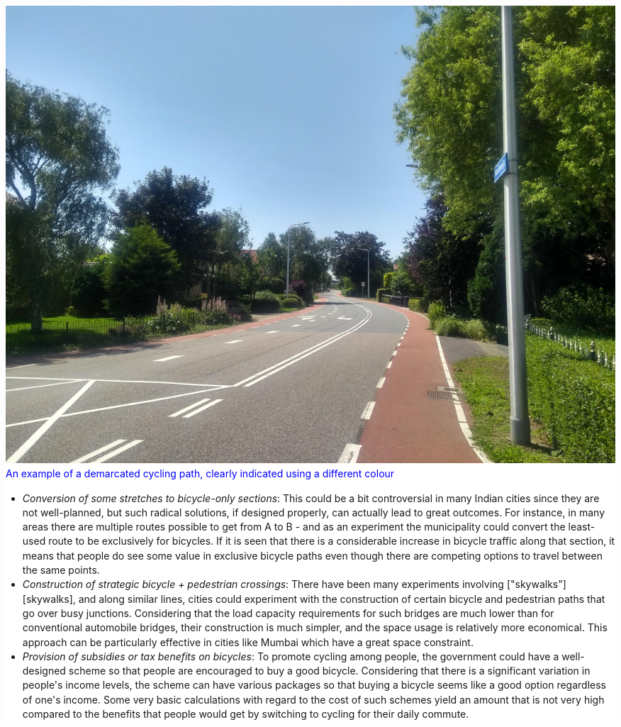   <img src="/assets/img/cycling-post/demarcated_path.jpg" alt="clearly demarcated cycling path"/>
  <figcaption><font color="blue">An example of a demarcated cycling path, clearly indicated using a different colour</font></figcaption>
</figure>

- *Conversion of some stretches to bicycle-only sections*: This could be a bit controversial in many Indian cities since they are not well-planned, but such radical solutions, if designed properly, can actually lead to great outcomes. For instance, in many areas there are multiple routes possible to get from A to B - and as an experiment the municipality could convert the least-used route to be exclusively for bicycles. If it is seen that there is a considerable increase in bicycle traffic along that section, it means that people do see some value in exclusive bicycle paths even though there are competing options to travel between the same points.
- *Construction of strategic bicycle + pedestrian crossings*: There have been many experiments involving ["skywalks"][skywalks], and along similar lines, cities could experiment with the construction of certain bicycle and pedestrian paths that go over busy junctions. Considering that the load capacity requirements for such bridges are much lower than for conventional automobile bridges, their construction is much simpler, and the space usage is relatively more economical. This approach can be particularly effective in cities like Mumbai which have a great space constraint.
- *Provision of subsidies or tax benefits on bicycles*: To promote cycling among people, the government could have a well-designed scheme so that people are encouraged to buy a good bicycle. Considering that there is a significant variation in people's income levels, the scheme can have various packages so that buying a bicycle seems like a good option regardless of one's income. Some very basic calculations with regard to the cost of such schemes yield an amount that is not very high compared to the benefits that people would get by switching to cycling for their daily commute.


[rural-growth]: https://www.sciencedirect.com/science/article/abs/pii/S0966692324001595
[chandigarh]: https://timesofindia.indiatimes.com/city/chandigarh/cycle-tracks-in-chandigarh-a-disappointment-of-neglect-and-encroachment/articleshow/114481481.cms